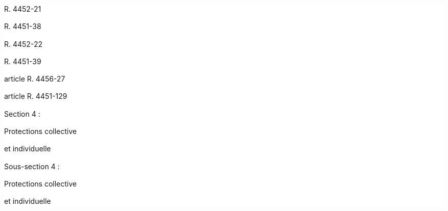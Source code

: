 </td>
      <td valign="top" width="160">
      </td><td valign="top" width="162">
    </td></tr>
    <tr>
      <td valign="top" width="181">

R. 4452-21

</td>
      <td valign="top" width="176">

R. 4451-38

</td>
      <td valign="top" width="160">
      </td><td valign="top" width="162">
    </td></tr>
    <tr>
      <td valign="top" width="181">

R. 4452-22

</td>
      <td valign="top" width="176">

R. 4451-39

</td>
      <td valign="top" width="160">

article R. 4456-27

</td>
      <td valign="top" width="162">

article R. 4451-129

</td>
    </tr>
    <tr>
      <td valign="top" width="181">

Section 4 :

Protections collective

et individuelle

</td>
      <td valign="top" width="176">

Sous-section 4 :

Protections collective

et individuelle

</td>
      <td valign="top" width="160">
      </td><td valign="top" width="162">
    </td></tr>
    <tr>
      <td valign="top" width="181">
